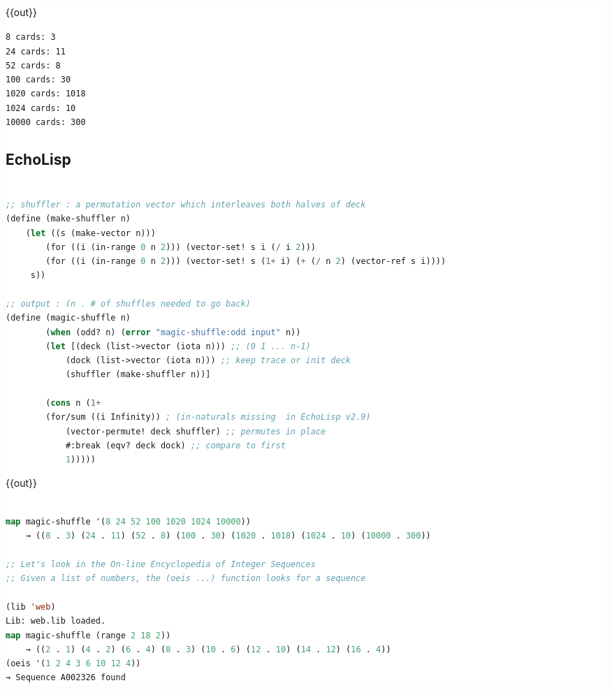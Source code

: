 ```dyalect
```


{{out}}


```txt
8 cards: 3
24 cards: 11
52 cards: 8
100 cards: 30
1020 cards: 1018
1024 cards: 10
10000 cards: 300
```



## EchoLisp


```lisp

;; shuffler : a permutation vector which interleaves both halves of deck
(define (make-shuffler n) 
	(let ((s (make-vector n)))
		(for ((i (in-range 0 n 2))) (vector-set! s i (/ i 2))) 
		(for ((i (in-range 0 n 2))) (vector-set! s (1+ i) (+ (/ n 2) (vector-ref s i))))
	 s))
	 
;; output : (n . # of shuffles needed to go back)
(define (magic-shuffle n)
		(when (odd? n) (error "magic-shuffle:odd input" n))
		(let [(deck (list->vector (iota n))) ;; (0 1 ... n-1)
			(dock (list->vector (iota n))) ;; keep trace or init deck
			(shuffler (make-shuffler n))]
		
		(cons n (1+ 
		(for/sum ((i Infinity)) ; (in-naturals missing  in EchoLisp v2.9)
			(vector-permute! deck shuffler) ;; permutes in place
		    #:break (eqv? deck dock) ;; compare to first
			1)))))

```


{{out}}

```lisp

map magic-shuffle '(8 24 52 100 1020 1024 10000))
    → ((8 . 3) (24 . 11) (52 . 8) (100 . 30) (1020 . 1018) (1024 . 10) (10000 . 300))

;; Let's look in the On-line Encyclopedia of Integer Sequences
;; Given a list of numbers, the (oeis ...) function looks for a sequence

(lib 'web)
Lib: web.lib loaded.
map magic-shuffle (range 2 18 2))
    → ((2 . 1) (4 . 2) (6 . 4) (8 . 3) (10 . 6) (12 . 10) (14 . 12) (16 . 4))
(oeis '(1 2 4 3 6 10 12 4))
→ Sequence A002326 found

```
